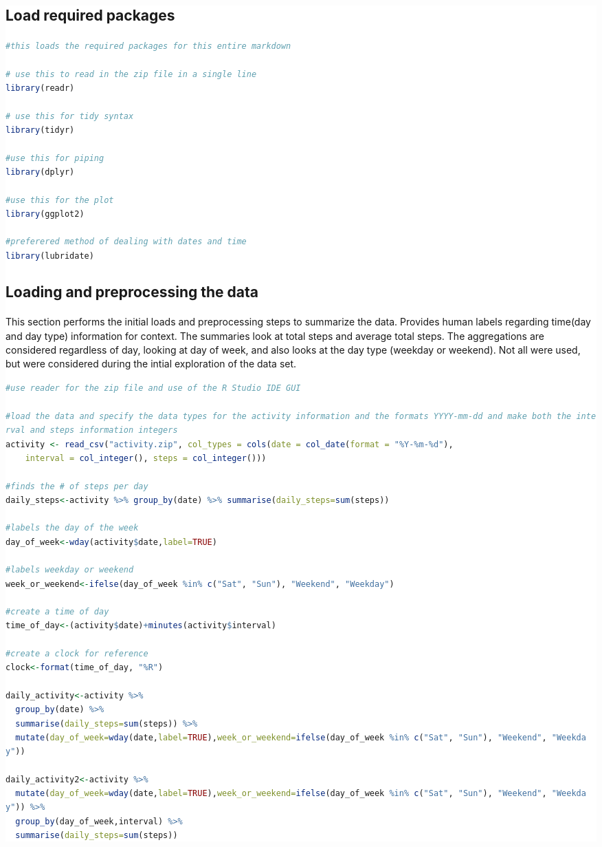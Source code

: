 ## Load required packages

```r
#this loads the required packages for this entire markdown

# use this to read in the zip file in a single line
library(readr)

# use this for tidy syntax
library(tidyr)

#use this for piping
library(dplyr)

#use this for the plot
library(ggplot2)

#preferered method of dealing with dates and time
library(lubridate)
```

## Loading and preprocessing the data
This section performs the initial loads and preprocessing steps to summarize the data. Provides human labels regarding time(day and day type) information for context.  The summaries look at total steps and average total steps.  The aggregations are considered regardless of day, looking at day of week, and also looks at the day type (weekday or weekend). Not all were used, but were considered during the intial exploration of the data set.

```r
#use reader for the zip file and use of the R Studio IDE GUI

#load the data and specify the data types for the activity information and the formats YYYY-mm-dd and make both the interval and steps information integers
activity <- read_csv("activity.zip", col_types = cols(date = col_date(format = "%Y-%m-%d"), 
    interval = col_integer(), steps = col_integer()))

#finds the # of steps per day
daily_steps<-activity %>% group_by(date) %>% summarise(daily_steps=sum(steps))

#labels the day of the week
day_of_week<-wday(activity$date,label=TRUE)

#labels weekday or weekend
week_or_weekend<-ifelse(day_of_week %in% c("Sat", "Sun"), "Weekend", "Weekday")

#create a time of day
time_of_day<-(activity$date)+minutes(activity$interval)

#create a clock for reference
clock<-format(time_of_day, "%R")
  
daily_activity<-activity %>% 
  group_by(date) %>% 
  summarise(daily_steps=sum(steps)) %>% 
  mutate(day_of_week=wday(date,label=TRUE),week_or_weekend=ifelse(day_of_week %in% c("Sat", "Sun"), "Weekend", "Weekday"))

daily_activity2<-activity %>% 
  mutate(day_of_week=wday(date,label=TRUE),week_or_weekend=ifelse(day_of_week %in% c("Sat", "Sun"), "Weekend", "Weekday")) %>% 
  group_by(day_of_week,interval) %>% 
  summarise(daily_steps=sum(steps))

```